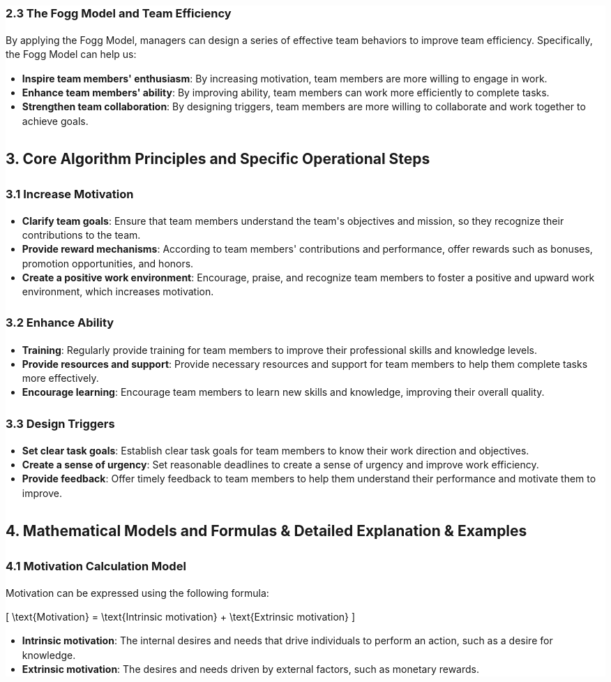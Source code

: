 ### 2.3 The Fogg Model and Team Efficiency

By applying the Fogg Model, managers can design a series of effective team behaviors to improve team efficiency. Specifically, the Fogg Model can help us:

- **Inspire team members' enthusiasm**: By increasing motivation, team members are more willing to engage in work.
- **Enhance team members' ability**: By improving ability, team members can work more efficiently to complete tasks.
- **Strengthen team collaboration**: By designing triggers, team members are more willing to collaborate and work together to achieve goals.

## 3. Core Algorithm Principles and Specific Operational Steps

### 3.1 Increase Motivation

- **Clarify team goals**: Ensure that team members understand the team's objectives and mission, so they recognize their contributions to the team.
- **Provide reward mechanisms**: According to team members' contributions and performance, offer rewards such as bonuses, promotion opportunities, and honors.
- **Create a positive work environment**: Encourage, praise, and recognize team members to foster a positive and upward work environment, which increases motivation.

### 3.2 Enhance Ability

- **Training**: Regularly provide training for team members to improve their professional skills and knowledge levels.
- **Provide resources and support**: Provide necessary resources and support for team members to help them complete tasks more effectively.
- **Encourage learning**: Encourage team members to learn new skills and knowledge, improving their overall quality.

### 3.3 Design Triggers

- **Set clear task goals**: Establish clear task goals for team members to know their work direction and objectives.
- **Create a sense of urgency**: Set reasonable deadlines to create a sense of urgency and improve work efficiency.
- **Provide feedback**: Offer timely feedback to team members to help them understand their performance and motivate them to improve.

## 4. Mathematical Models and Formulas & Detailed Explanation & Examples

### 4.1 Motivation Calculation Model

Motivation can be expressed using the following formula:

\[ \text{Motivation} = \text{Intrinsic motivation} + \text{Extrinsic motivation} \]

- **Intrinsic motivation**: The internal desires and needs that drive individuals to perform an action, such as a desire for knowledge.
- **Extrinsic motivation**: The desires and needs driven by external factors, such as monetary rewards.
